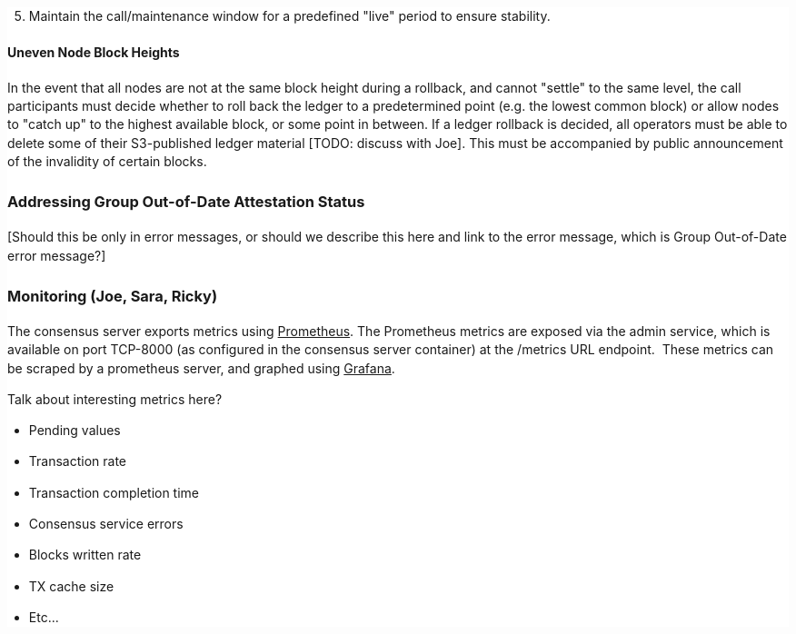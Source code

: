 5.  Maintain the call/maintenance window for a predefined "live" period to ensure stability.

#### Uneven Node Block Heights

In the event that all nodes are not at the same block height during a rollback, and cannot "settle" to the same level, the call participants must decide whether to roll back the ledger to a predetermined point (e.g. the lowest common block) or allow nodes to "catch up" to the highest available block, or some point in between. If a ledger rollback is decided, all operators must be able to delete some of their S3-published ledger material [TODO: discuss with Joe]. This must be accompanied by public announcement of the invalidity of certain blocks.

### Addressing Group Out-of-Date Attestation Status 

\[Should this be only in error messages, or should we describe this here and link to the error message, which is Group Out-of-Date error message?\]

### Monitoring (Joe, Sara, Ricky)

The consensus server exports metrics using [Prometheus](https://prometheus.io). The Prometheus metrics are exposed via the admin service, which is available on port TCP-8000 (as configured in the consensus server container) at the /metrics URL endpoint.  These metrics can be scraped by a prometheus server, and graphed using [Grafana](https://grafana.com).

Talk about interesting metrics here?

-   Pending values

-   Transaction rate

-   Transaction completion time

-   Consensus service errors

-   Blocks written rate

-   TX cache size

-   Etc...